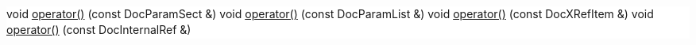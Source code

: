 <tr class="doxyMemberIndexItem">
<td class="doxyMemberIndexItemType" align="left" valign="top">void</td>
<td class="doxyMemberIndexItemName" align="left" valign="top"><a href="#acfb18992e55be4c79b5dad6a8b8ae4b7">operator()</a> (const DocParamSect &amp;)</td>
</tr>
<tr class="doxyMemberIndexDescription">
<td class="doxyMemberIndexDescriptionLeft"></td>
<td class="doxyMemberIndexDescriptionRight">
</td>
</tr>
<tr class="doxyMemberIndexSeparator">
<td class="doxyMemberIndexSeparator" colspan="2"></td>
</tr>

<tr class="doxyMemberIndexItem">
<td class="doxyMemberIndexItemType" align="left" valign="top">void</td>
<td class="doxyMemberIndexItemName" align="left" valign="top"><a href="#a85d9cb1979f0d09164d205bfd447b494">operator()</a> (const DocParamList &amp;)</td>
</tr>
<tr class="doxyMemberIndexDescription">
<td class="doxyMemberIndexDescriptionLeft"></td>
<td class="doxyMemberIndexDescriptionRight">
</td>
</tr>
<tr class="doxyMemberIndexSeparator">
<td class="doxyMemberIndexSeparator" colspan="2"></td>
</tr>

<tr class="doxyMemberIndexItem">
<td class="doxyMemberIndexItemType" align="left" valign="top">void</td>
<td class="doxyMemberIndexItemName" align="left" valign="top"><a href="#aa9a4faa0f71f2de7b7d2dad36d9af4e7">operator()</a> (const DocXRefItem &amp;)</td>
</tr>
<tr class="doxyMemberIndexDescription">
<td class="doxyMemberIndexDescriptionLeft"></td>
<td class="doxyMemberIndexDescriptionRight">
</td>
</tr>
<tr class="doxyMemberIndexSeparator">
<td class="doxyMemberIndexSeparator" colspan="2"></td>
</tr>

<tr class="doxyMemberIndexItem">
<td class="doxyMemberIndexItemType" align="left" valign="top">void</td>
<td class="doxyMemberIndexItemName" align="left" valign="top"><a href="#aa29700a65140a358d78dbb9b46f3e520">operator()</a> (const DocInternalRef &amp;)</td>
</tr>
<tr class="doxyMemberIndexDescription">
<td class="doxyMemberIndexDescriptionLeft"></td>
<td class="doxyMemberIndexDescriptionRight">
</td>
</tr>
<tr class="doxyMemberIndexSeparator">
<td class="doxyMemberIndexSeparator" colspan="2"></td>
</tr>
